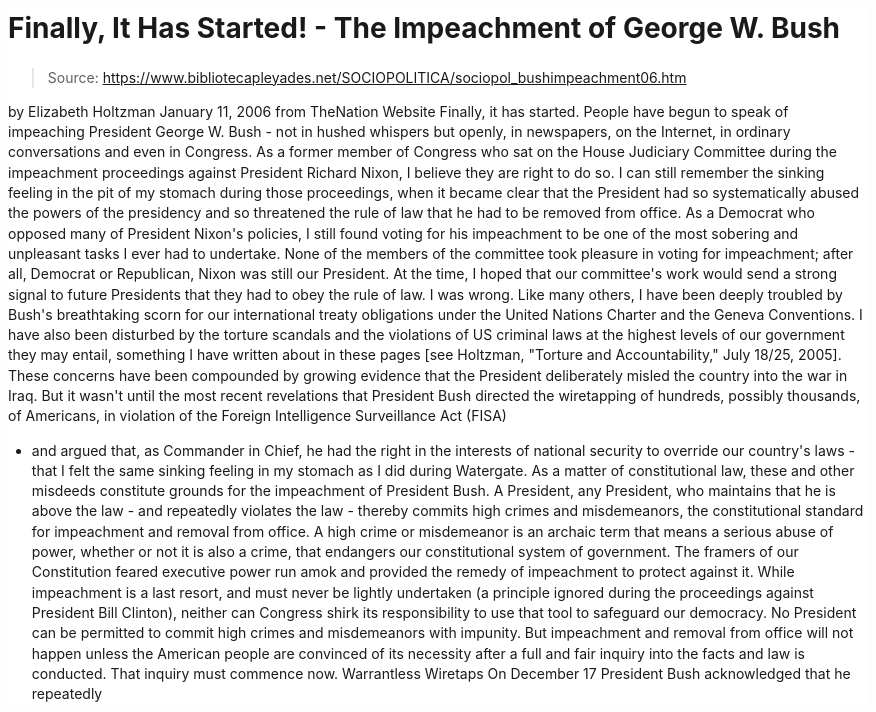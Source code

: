 # Finally, It Has Started! - The Impeachment of George W. Bush

> Source: https://www.bibliotecapleyades.net/SOCIOPOLITICA/sociopol_bushimpeachment06.htm

by Elizabeth Holtzman
January 11, 2006
from
TheNation Website
Finally, it has started.
People have begun to speak of impeaching
President George W. Bush - not in hushed whispers but openly, in
newspapers, on the Internet, in ordinary conversations and even in Congress.
As a former member of Congress who sat on the
House Judiciary Committee during the impeachment proceedings against
President Richard Nixon, I believe they are right to do so.
I can still remember the sinking feeling in the pit of my stomach during
those proceedings, when it became clear that the President had so
systematically abused the powers of the presidency and so threatened the
rule of law that he had to be removed from office. As a Democrat who opposed
many of President Nixon's policies, I still found voting for his impeachment
to be one of the most sobering and unpleasant tasks I ever had to undertake.
None of the members of the committee took pleasure in voting for
impeachment; after all, Democrat or Republican, Nixon was still our
President.
At the time, I hoped that our committee's work would send a strong signal to
future Presidents that they had to obey the rule of law. I was wrong.
Like many others, I have been deeply troubled by Bush's breathtaking scorn
for our international treaty obligations under the United Nations Charter
and the
Geneva Conventions. I have also been
disturbed by the torture scandals and the violations of US criminal laws at
the highest levels of our government they may entail, something I have
written about in these pages [see Holtzman, "Torture
and Accountability," July 18/25, 2005].
These concerns have been compounded by growing
evidence that the President deliberately misled the country into the war in
Iraq. But it wasn't until the most recent revelations that President Bush
directed the wiretapping of hundreds, possibly thousands, of Americans, in
violation of the Foreign Intelligence Surveillance Act (FISA)
- and argued that, as Commander in Chief, he had the right in the
interests of national security to override our country's laws - that I felt
the same sinking feeling in my stomach as I did during Watergate.
As a matter of constitutional law, these and other misdeeds constitute
grounds for the impeachment of President Bush. A President, any President,
who maintains that he is above the law - and repeatedly violates the law -
thereby commits high crimes and misdemeanors, the constitutional standard
for impeachment and removal from office.
A high crime or misdemeanor is an archaic term
that means a serious abuse of power, whether or not it is also a crime, that
endangers our constitutional system of government.
The framers of our Constitution feared executive power run amok and provided
the remedy of impeachment to protect against it. While impeachment is a last
resort, and must never be lightly undertaken (a principle ignored during the
proceedings against President Bill Clinton), neither can Congress shirk its
responsibility to use that tool to safeguard our democracy.
No President can be permitted to commit high
crimes and misdemeanors with impunity.
But impeachment and removal from office will not happen unless the American
people are convinced of its necessity after a full and fair inquiry into the
facts and law is conducted. That inquiry must commence now.
Warrantless Wiretaps
On December 17 President Bush acknowledged that he repeatedly